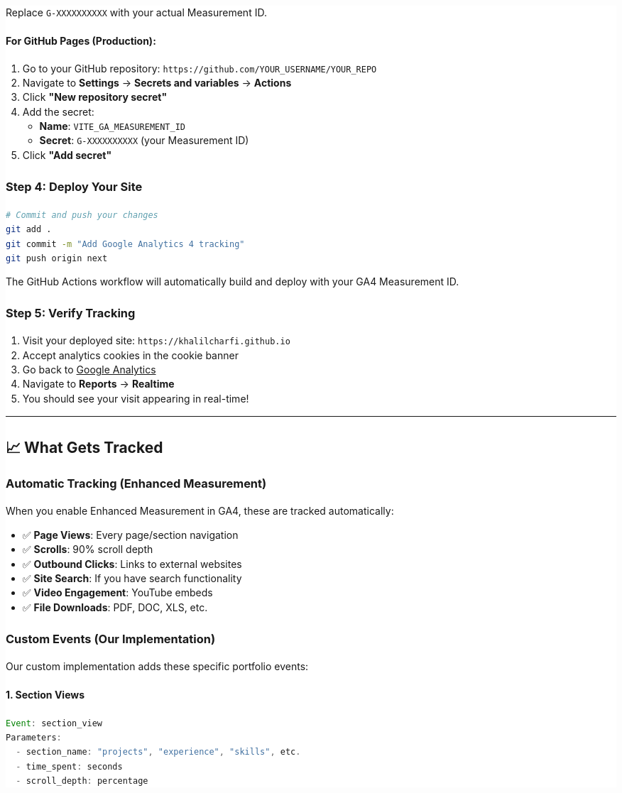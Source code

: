 Replace `G-XXXXXXXXXX` with your actual Measurement ID.

#### For GitHub Pages (Production):

1. Go to your GitHub repository: `https://github.com/YOUR_USERNAME/YOUR_REPO`
2. Navigate to **Settings** → **Secrets and variables** → **Actions**
3. Click **"New repository secret"**
4. Add the secret:
   - **Name**: `VITE_GA_MEASUREMENT_ID`
   - **Secret**: `G-XXXXXXXXXX` (your Measurement ID)
5. Click **"Add secret"**

### Step 4: Deploy Your Site

```bash
# Commit and push your changes
git add .
git commit -m "Add Google Analytics 4 tracking"
git push origin next
```

The GitHub Actions workflow will automatically build and deploy with your GA4 Measurement ID.

### Step 5: Verify Tracking

1. Visit your deployed site: `https://khalilcharfi.github.io`
2. Accept analytics cookies in the cookie banner
3. Go back to [Google Analytics](https://analytics.google.com)
4. Navigate to **Reports** → **Realtime**
5. You should see your visit appearing in real-time!

---

## 📈 What Gets Tracked

### Automatic Tracking (Enhanced Measurement)

When you enable Enhanced Measurement in GA4, these are tracked automatically:

- ✅ **Page Views**: Every page/section navigation
- ✅ **Scrolls**: 90% scroll depth
- ✅ **Outbound Clicks**: Links to external websites
- ✅ **Site Search**: If you have search functionality
- ✅ **Video Engagement**: YouTube embeds
- ✅ **File Downloads**: PDF, DOC, XLS, etc.

### Custom Events (Our Implementation)

Our custom implementation adds these specific portfolio events:

#### 1. Section Views
```javascript
Event: section_view
Parameters:
  - section_name: "projects", "experience", "skills", etc.
  - time_spent: seconds
  - scroll_depth: percentage
```
